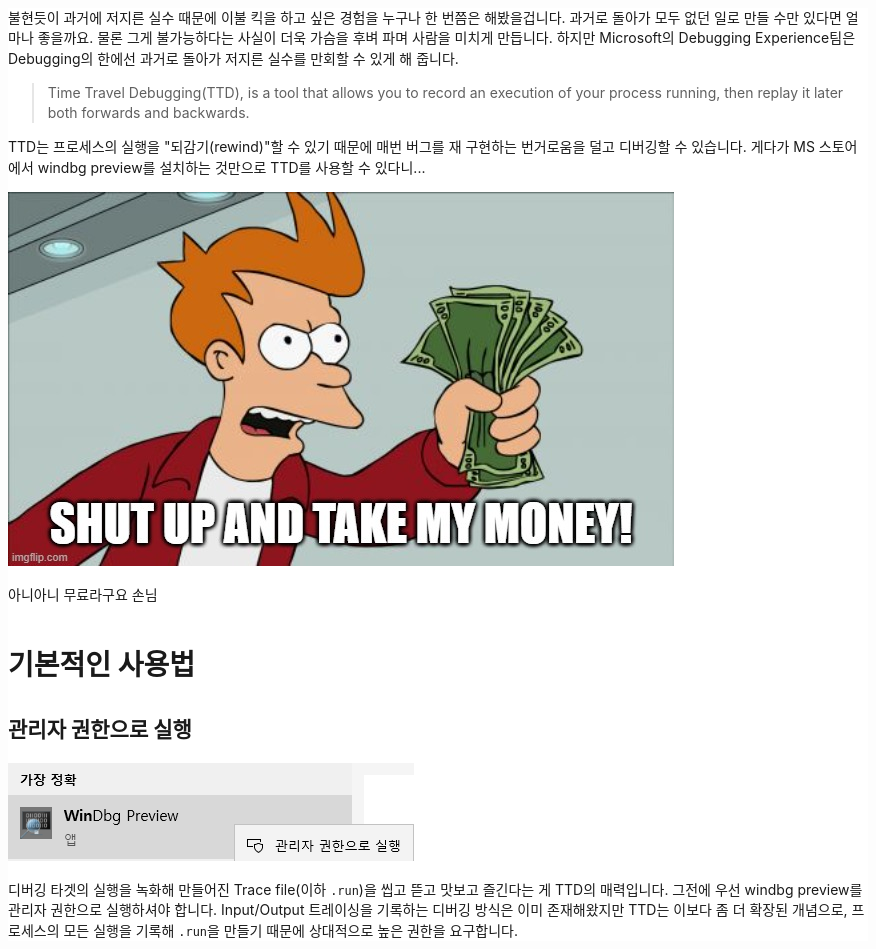 불현듯이 과거에 저지른 실수 때문에 이불 킥을 하고 싶은 경험을 누구나 한 번쯤은 해봤을겁니다. 과거로 돌아가 모두 없던 일로 만들 수만 있다면 얼마나 좋을까요. 물론 그게 불가능하다는 사실이 더욱 가슴을 후벼 파며 사람을 미치게 만듭니다. 하지만 Microsoft의 Debugging Experience팀은 Debugging의 한에선 과거로 돌아가 저지른 실수를 만회할 수 있게 해 줍니다.

> Time Travel Debugging(TTD), is a tool that allows you to record an execution of your process running, then replay it later both forwards and backwards.

TTD는 프로세스의 실행을 "되감기(rewind)"할 수 있기 때문에 매번 버그를 재 구현하는 번거로움을 덜고 디버깅할 수 있습니다. 게다가 MS 스토어에서 windbg preview를 설치하는 것만으로 TTD를 사용할 수 있다니...



![](ttd-1/2.png)

아니아니 무료라구요 손님





# 기본적인 사용법

## 관리자 권한으로 실행

![](ttd-1/3.png)

디버깅 타겟의 실행을 녹화해 만들어진 Trace file(이하 `.run`)을 씹고 뜯고 맛보고 즐긴다는 게 TTD의 매력입니다. 그전에 우선 windbg preview를 관리자 권한으로 실행하셔야 합니다. Input/Output 트레이싱을 기록하는 디버깅 방식은 이미 존재해왔지만 TTD는 이보다 좀 더 확장된 개념으로, 프로세스의 모든 실행을 기록해 `.run`을 만들기 때문에 상대적으로 높은 권한을 요구합니다.

